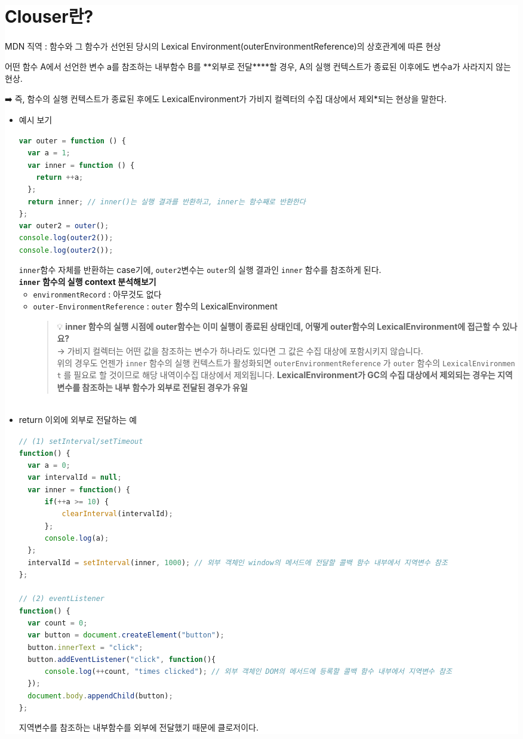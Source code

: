 # Clouser란?

MDN 직역 : 함수와 그 함수가 선언된 당시의 Lexical Environment(outerEnvironmentReference)의 상호관계에 따른 현상

어떤 함수 A에서 선언한 변수 a를 참조하는 내부함수 B를 **외부로 전달\*\***할 경우, A의 실행 컨텍스트가 종료된 이후에도 변수a가 사라지지 않는 현상.

➡️ 즉, 함수의 실행 컨텍스트가 종료된 후에도 LexicalEnvironment가 가비지 컬렉터의 수집 대상에서 제외\*되는 현상을 말한다.

- 예시 보기
  ```jsx
  var outer = function () {
    var a = 1;
    var inner = function () {
      return ++a;
    };
    return inner; // inner()는 실행 결과를 반환하고, inner는 함수째로 반환한다
  };
  var outer2 = outer();
  console.log(outer2());
  console.log(outer2());
  ```
  `inner`함수 자체를 반환하는 case기에, `outer2`변수는 `outer`의 실행 결과인 `inner` 함수를 참조하게 된다.<br>
  **`inner` 함수의 실행 context 분석해보기**
  - `environmentRecord` : 아무것도 없다
  - `outer-EnvironmentReference` : `outer` 함수의 LexicalEnvironment
    <br>
    > 💡 **inner 함수의 실행 시점에 outer함수는 이미 실행이 종료된 상태인데, 어떻게 outer함수의 LexicalEnvironment에 접근할 수 있나요?**<br>
    > → 가비지 컬렉터는 어떤 값을 참조하는 변수가 하나라도 있다면 그 값은 수집 대상에 포함시키지 않습니다.<br>
    > 위의 경우도 언젠가 `inner` 함수의 실행 컨텍스트가 활성화되면 `outerEnvironmentReference` 가 `outer` 함수의 `LexicalEnvironment` 를 필요로 할 것이므로 해당 내역이수집 대상에서 제외됩니다.
  **LexicalEnvironment가 GC의 수집 대상에서 제외되는 경우는 지역변수를 참조하는 내부 함수가 외부로 전달된 경우가 유일**
  <br>
- return 이외에 외부로 전달하는 예
  ```jsx
  // (1) setInterval/setTimeout
  function() {
  	var a = 0;
  	var intervalId = null;
  	var inner = function() {
  		if(++a >= 10) {
  			clearInterval(intervalId);
  		};
  		console.log(a);
  	};
  	intervalId = setInterval(inner, 1000); // 외부 객체인 window의 메서드에 전달할 콜백 함수 내부에서 지역변수 참조
  };

  // (2) eventListener
  function() {
  	var count = 0;
  	var button = document.createElement("button");
  	button.innerText = "click";
  	button.addEventListener("click", function(){
  		console.log(++count, "times clicked"); // 외부 객체인 DOM의 메서드에 등록할 콜백 함수 내부에서 지역변수 참조
  	});
  	document.body.appendChild(button);
  };

  ```
  지역변수를 참조하는 내부함수를 외부에 전달했기 때문에 클로저이다.
